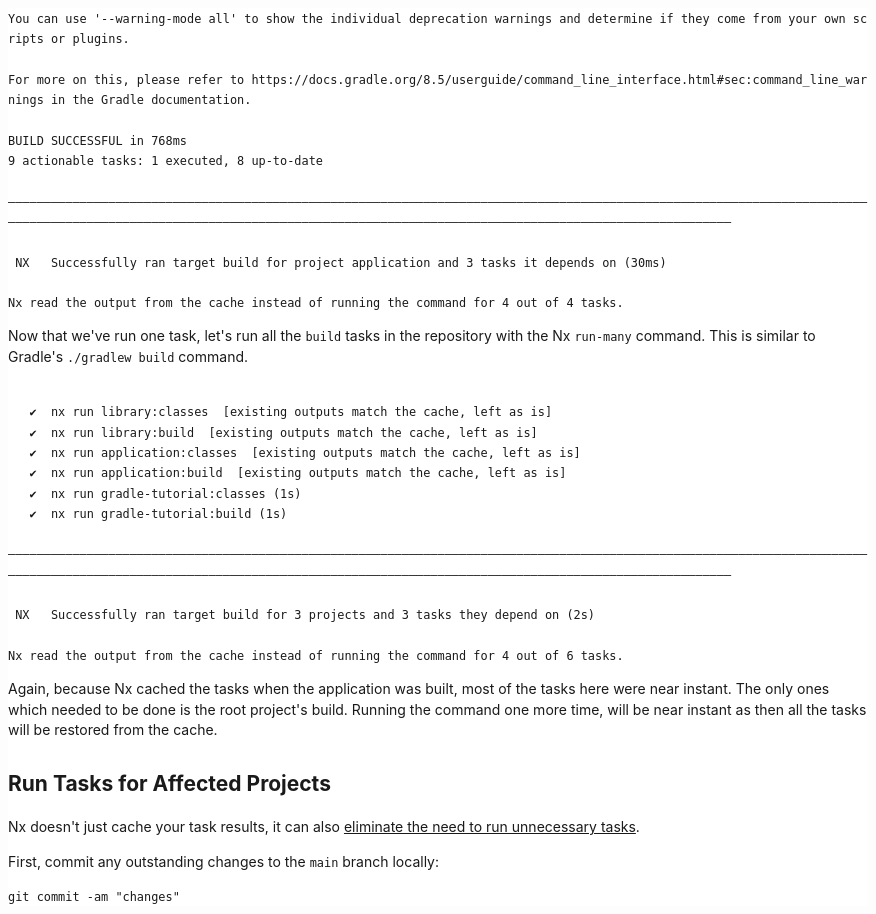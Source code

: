 ```{% command="./nx run application:build" %}
You can use '--warning-mode all' to show the individual deprecation warnings and determine if they come from your own scripts or plugins.

For more on this, please refer to https://docs.gradle.org/8.5/userguide/command_line_interface.html#sec:command_line_warnings in the Gradle documentation.

BUILD SUCCESSFUL in 768ms
9 actionable tasks: 1 executed, 8 up-to-date

—————————————————————————————————————————————————————————————————————————————————————————————————————————————————————————————————————————————————————————————————————————————————————————————————————————————————————————————

 NX   Successfully ran target build for project application and 3 tasks it depends on (30ms)

Nx read the output from the cache instead of running the command for 4 out of 4 tasks.
```

Now that we've run one task, let's run all the `build` tasks in the repository with the Nx `run-many` command. This is similar to Gradle's `./gradlew build` command.

```{% command="./nx run-many -t build" %}

   ✔  nx run library:classes  [existing outputs match the cache, left as is]
   ✔  nx run library:build  [existing outputs match the cache, left as is]
   ✔  nx run application:classes  [existing outputs match the cache, left as is]
   ✔  nx run application:build  [existing outputs match the cache, left as is]
   ✔  nx run gradle-tutorial:classes (1s)
   ✔  nx run gradle-tutorial:build (1s)

—————————————————————————————————————————————————————————————————————————————————————————————————————————————————————————————————————————————————————————————————————————————————————————————————————————————————————————————

 NX   Successfully ran target build for 3 projects and 3 tasks they depend on (2s)

Nx read the output from the cache instead of running the command for 4 out of 6 tasks.
```

Again, because Nx cached the tasks when the application was built, most of the tasks here were near instant. The only
ones which needed to be done is the root project's build. Running the command one more time, will be near instant as
then all the tasks will be restored from the cache.

## Run Tasks for Affected Projects

Nx doesn't just cache your task results, it can also [eliminate the need to run unnecessary tasks](/ci/features/affected).

First, commit any outstanding changes to the `main` branch locally:

```shell
git commit -am "changes"
```
